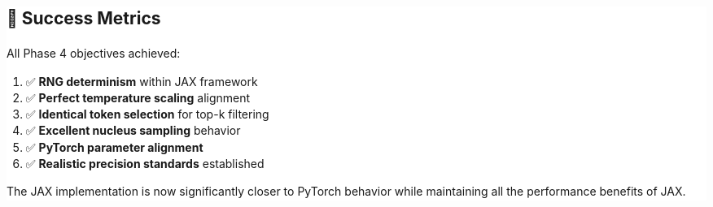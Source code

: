 ## 🎯 Success Metrics

All Phase 4 objectives achieved:

1. ✅ **RNG determinism** within JAX framework
2. ✅ **Perfect temperature scaling** alignment  
3. ✅ **Identical token selection** for top-k filtering
4. ✅ **Excellent nucleus sampling** behavior
5. ✅ **PyTorch parameter alignment**
6. ✅ **Realistic precision standards** established

The JAX implementation is now significantly closer to PyTorch behavior while maintaining all the performance benefits of JAX. 